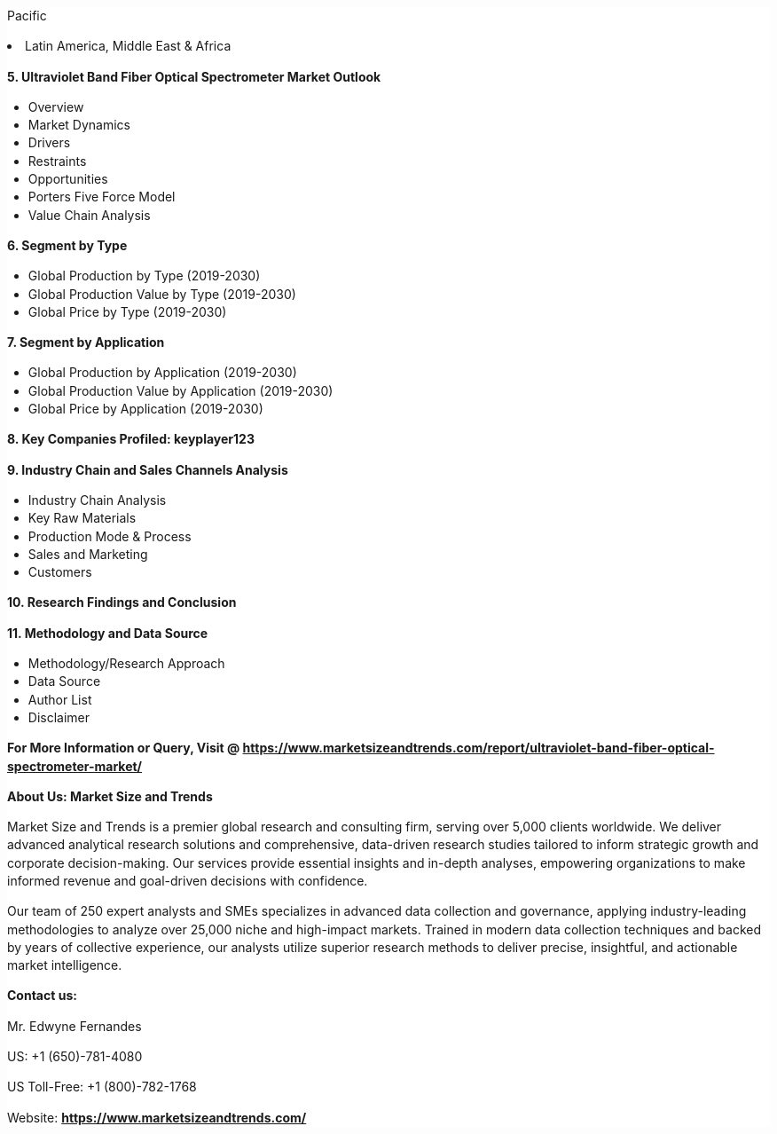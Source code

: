 Pacific</li><li>Latin America, Middle East &amp; Africa</li></ul><p><strong>5. Ultraviolet Band Fiber Optical Spectrometer Market Outlook</strong></p><ul><li>Overview</li><li>Market Dynamics</li><li>Drivers</li><li>Restraints</li><li>Opportunities</li><li>Porters Five Force Model</li><li>Value Chain Analysis&nbsp;</li></ul><p><strong>6. Segment by Type</strong></p><ul><li>Global Production by Type (2019-2030)</li><li>Global Production Value by Type (2019-2030)</li><li>Global Price by Type (2019-2030)</li></ul><p><strong>7. Segment by Application</strong></p><ul><li>Global Production by Application (2019-2030)</li><li>Global Production Value by Application (2019-2030)</li><li>Global Price by Application (2019-2030)</li></ul><p><strong>8. Key Companies Profiled: keyplayer123</strong></p><p><strong>9. Industry Chain and Sales Channels Analysis</strong></p><ul><li>Industry Chain Analysis</li><li>Key Raw Materials</li><li>Production Mode &amp; Process</li><li>Sales and Marketing</li><li>Customers</li></ul><p><strong>10. Research Findings and Conclusion</strong></p><p><strong>11. Methodology and Data Source</strong></p><ul><li>Methodology/Research Approach</li><li>Data Source</li><li>Author List</li><li>Disclaimer</li></ul></p><p><strong>For More Information or Query, Visit @ <a href="https://www.marketsizeandtrends.com/report/ultraviolet-band-fiber-optical-spectrometer-market/">https://www.marketsizeandtrends.com/report/ultraviolet-band-fiber-optical-spectrometer-market/</a></strong></p><p><strong>About Us: Market Size and Trends</strong></p><p>Market Size and Trends is a premier global research and consulting firm, serving over 5,000 clients worldwide. We deliver advanced analytical research solutions and comprehensive, data-driven research studies tailored to inform strategic growth and corporate decision-making. Our services provide essential insights and in-depth analyses, empowering organizations to make informed revenue and goal-driven decisions with confidence.</p><p>Our team of 250 expert analysts and SMEs specializes in advanced data collection and governance, applying industry-leading methodologies to analyze over 25,000 niche and high-impact markets. Trained in modern data collection techniques and backed by years of collective experience, our analysts utilize superior research methods to deliver precise, insightful, and actionable market intelligence.</p><p><strong>Contact us:</strong></p><p>Mr. Edwyne Fernandes</p><p>US: +1 (650)-781-4080</p><p>US Toll-Free: +1 (800)-782-1768</p><p>Website: <strong><a href="https://www.marketsizeandtrends.com/">https://www.marketsizeandtrends.com/</a></strong></p>

